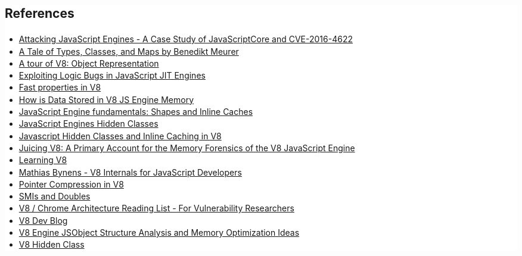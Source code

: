 References
----------

*   [Attacking JavaScript Engines - A Case Study of JavaScriptCore and CVE-2016-4622](http://www.phrack.org/issues/70/3.html)
*   [A Tale of Types, Classes, and Maps by Benedikt Meurer](https://www.youtube.com/watch?v=IFWulQnM5E0)
*   [A tour of V8: Object Representation](https://jayconrod.com/posts/52/a-tour-of-V8--object-representation)
*   [Exploiting Logic Bugs in JavaScript JIT Engines](http://phrack.org/issues/70/9.html#article)
*   [Fast properties in V8](https://v8.dev/blog/fast-properties)
*   [How is Data Stored in V8 JS Engine Memory](https://blog.dashlane.com/how-is-data-stored-in-v8-js-engine-memory/)
*   [JavaScript Engine fundamentals: Shapes and Inline Caches](https://benediktmeurer.de/2018/06/14/javascript-engine-fundamentals-shapes-and-inline-caches/)
*   [JavaScript Engines Hidden Classes](https://draft.li/blog/2016/12/22/javascript-engines-hidden-classes/)
*   [Javascript Hidden Classes and Inline Caching in V8](http://richardartoul.github.io/jekyll/update/2015/04/26/hidden-classes.html)
*   [Juicing V8: A Primary Account for the Memory Forensics of the V8 JavaScript Engine](https://www.sciencedirect.com/science/article/pii/S2666281722000816)
*   [Learning V8](https://github.com/danbev/learning-v8)
*   [Mathias Bynens - V8 Internals for JavaScript Developers](https://www.youtube.com/watch?v=m9cTaYI95Zc)
*   [Pointer Compression in V8](https://v8.dev/blog/pointer-compression)
*   [SMIs and Doubles](https://darksi.de/6.smis-and-doubles/)
*   [V8 / Chrome Architecture Reading List - For Vulnerability Researchers](https://zon8.re/posts/v8-chrome-architecture-reading-list-for-vulnerability-researchers/)
*   [V8 Dev Blog](https://v8.dev/blog)
*   [V8 Engine JSObject Structure Analysis and Memory Optimization Ideas](https://medium.com/@bpmxmqd/v8-engine-jsobject-structure-analysis-and-memory-optimization-ideas-be30cfcdcd16)
*   [V8 Hidden Class](https://engineering.linecorp.com/en/blog/v8-hidden-class/)